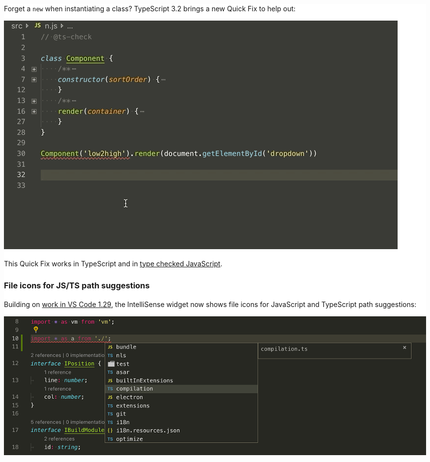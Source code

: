 Forget a `new` when instantiating a class? TypeScript 3.2 brings a new Quick Fix
to help out:

![The add missing 'new' quick fix](images/1_30/ts-new-quickfix.gif)

This Quick Fix works in TypeScript and in
[type checked JavaScript](https://code.visualstudio.com/docs/languages/javascript#_type-checking).

### File icons for JS/TS path suggestions

Building on
[work in VS Code 1.29](https://code.visualstudio.com/updates/v1_29#_file-and-folder-icons-in-intellisense),
the IntelliSense widget now shows file icons for JavaScript and TypeScript path
suggestions:

![Icons in path IntelliSense](images/1_30/ts-import-icons.png)
